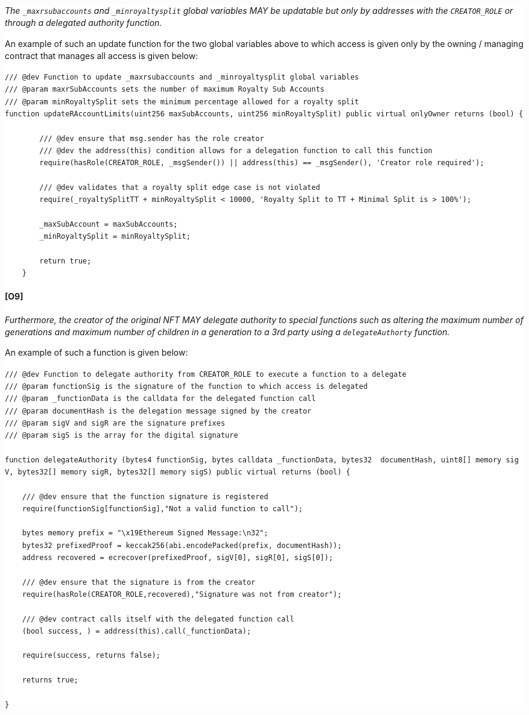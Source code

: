 *The `_maxrsubaccounts` and `_minroyaltysplit` global variables MAY be updatable but only by addresses with the `CREATOR_ROLE` or through a delegated authority function.*

An example of such an update function for the two global variables above to which access is given only by the owning / managing contract that manages all access is given below:
```
/// @dev Function to update _maxrsubaccounts and _minroyaltysplit global variables
/// @param maxrSubAccounts sets the number of maximum Royalty Sub Accounts
/// @param minRoyaltySplit sets the minimum percentage allowed for a royalty split
function updateRAccountLimits(uint256 maxSubAccounts, uint256 minRoyaltySplit) public virtual onlyOwner returns (bool) {
        
        /// @dev ensure that msg.sender has the role creator
        /// @dev the address(this) condition allows for a delegation function to call this function
        require(hasRole(CREATOR_ROLE, _msgSender()) || address(this) == _msgSender(), 'Creator role required');
        
        /// @dev validates that a royalty split edge case is not violated
        require(_royaltySplitTT + minRoyaltySplit < 10000, 'Royalty Split to TT + Minimal Split is > 100%');
        
        _maxSubAccount = maxSubAccounts;
        _minRoyaltySplit = minRoyaltySplit;
        
        return true;
    }
```

#### **[O9]**

*Furthermore, the creator of the original NFT MAY delegate authority to special functions such as altering the maximum number of generations and maximum number of children in a generation to a 3rd party using a `delegateAuthorty` function.*

An example of such a function is given below:
```
/// @dev Function to delegate authority from CREATOR_ROLE to execute a function to a delegate
/// @param functionSig is the signature of the function to which access is delegated
/// @param _functionData is the calldata for the delegated function call
/// @param documentHash is the delegation message signed by the creator
/// @param sigV and sigR are the signature prefixes
/// @param sigS is the array for the digital signature

function delegateAuthority (bytes4 functionSig, bytes calldata _functionData, bytes32  documentHash, uint8[] memory sigV, bytes32[] memory sigR, bytes32[] memory sigS) public virtual returns (bool) {

    /// @dev ensure that the function signature is registered
    require(functionSig[functionSig],"Not a valid function to call");
    
    bytes memory prefix = "\x19Ethereum Signed Message:\n32";
    bytes32 prefixedProof = keccak256(abi.encodePacked(prefix, documentHash));
    address recovered = ecrecover(prefixedProof, sigV[0], sigR[0], sigS[0]);
    
    /// @dev ensure that the signature is from the creator
    require(hasRole(CREATOR_ROLE,recovered),"Signature was not from creator");
    
    /// @dev contract calls itself with the delegated function call 
    (bool success, ) = address(this).call(_functionData);
    
    require(success, returns false);
    
    returns true;
    
}
```
